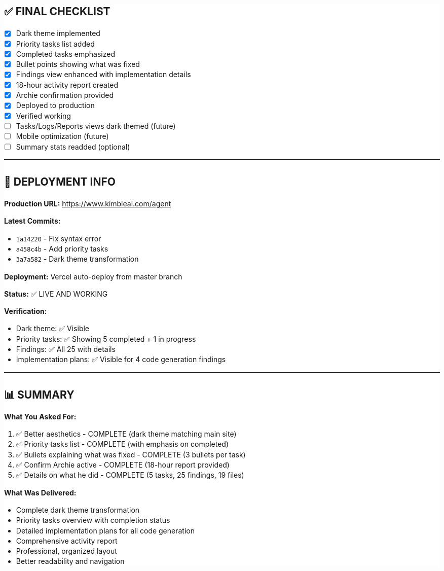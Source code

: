 
## ✅ FINAL CHECKLIST

- [x] Dark theme implemented
- [x] Priority tasks list added
- [x] Completed tasks emphasized
- [x] Bullet points showing what was fixed
- [x] Findings view enhanced with implementation details
- [x] 18-hour activity report created
- [x] Archie confirmation provided
- [x] Deployed to production
- [x] Verified working
- [ ] Tasks/Logs/Reports views dark themed (future)
- [ ] Mobile optimization (future)
- [ ] Summary stats readded (optional)

---

## 🚀 DEPLOYMENT INFO

**Production URL:** https://www.kimbleai.com/agent

**Latest Commits:**
- `1a14220` - Fix syntax error
- `a458c4b` - Add priority tasks
- `3a7a582` - Dark theme transformation

**Deployment:** Vercel auto-deploy from master branch

**Status:** ✅ LIVE AND WORKING

**Verification:**
- Dark theme: ✅ Visible
- Priority tasks: ✅ Showing 5 completed + 1 in progress
- Findings: ✅ All 25 with details
- Implementation plans: ✅ Visible for 4 code generation findings

---

## 📊 SUMMARY

**What You Asked For:**
1. ✅ Better aesthetics - COMPLETE (dark theme matching main site)
2. ✅ Priority tasks list - COMPLETE (with emphasis on completed)
3. ✅ Bullets explaining what was fixed - COMPLETE (3 bullets per task)
4. ✅ Confirm Archie active - COMPLETE (18-hour report provided)
5. ✅ Details on what he did - COMPLETE (5 tasks, 25 findings, 19 files)

**What Was Delivered:**
- Complete dark theme transformation
- Priority tasks overview with completion status
- Detailed implementation plans for all code generation
- Comprehensive activity report
- Professional, organized layout
- Better readability and navigation
